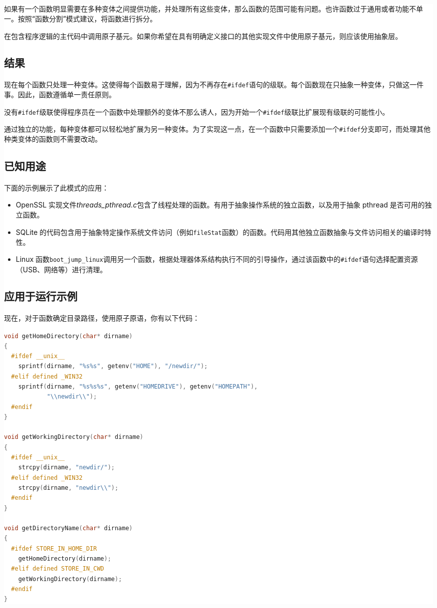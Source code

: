 如果有一个函数明显需要在多种变体之间提供功能，并处理所有这些变体，那么函数的范围可能有问题。也许函数过于通用或者功能不单一。按照“函数分割”模式建议，将函数进行拆分。

在包含程序逻辑的主代码中调用原子基元。如果你希望在具有明确定义接口的其他实现文件中使用原子基元，则应该使用抽象层。

## 结果

现在每个函数只处理一种变体。这使得每个函数易于理解，因为不再存在`#ifdef`语句的级联。每个函数现在只抽象一种变体，只做这一件事。因此，函数遵循单一责任原则。

没有`#ifdef`级联使得程序员在一个函数中处理额外的变体不那么诱人，因为开始一个`#ifdef`级联比扩展现有级联的可能性小。

通过独立的功能，每种变体都可以轻松地扩展为另一种变体。为了实现这一点，在一个函数中只需要添加一个`#ifdef`分支即可，而处理其他种类变体的函数则不需要改动。

## 已知用途

下面的示例展示了此模式的应用：

+   OpenSSL 实现文件*threads_pthread.c*包含了线程处理的函数。有用于抽象操作系统的独立函数，以及用于抽象 pthread 是否可用的独立函数。

+   SQLite 的代码包含用于抽象特定操作系统文件访问（例如`fileStat`函数）的函数。代码用其他独立函数抽象与文件访问相关的编译时特性。

+   Linux 函数`boot_jump_linux`调用另一个函数，根据处理器体系结构执行不同的引导操作，通过该函数中的`#ifdef`语句选择配置资源（USB、网络等）进行清理。

## 应用于运行示例

现在，对于函数确定目录路径，使用原子原语，你有以下代码：

```cpp
void getHomeDirectory(char* dirname)
{
  #ifdef __unix__
    sprintf(dirname, "%s%s", getenv("HOME"), "/newdir/");
  #elif defined _WIN32
    sprintf(dirname, "%s%s%s", getenv("HOMEDRIVE"), getenv("HOMEPATH"),
            "\\newdir\\");
  #endif
}

void getWorkingDirectory(char* dirname)
{
  #ifdef __unix__
    strcpy(dirname, "newdir/");
  #elif defined _WIN32
    strcpy(dirname, "newdir\\");
  #endif
}

void getDirectoryName(char* dirname)
{
  #ifdef STORE_IN_HOME_DIR
    getHomeDirectory(dirname);
  #elif defined STORE_IN_CWD
    getWorkingDirectory(dirname);
  #endif
}
```
